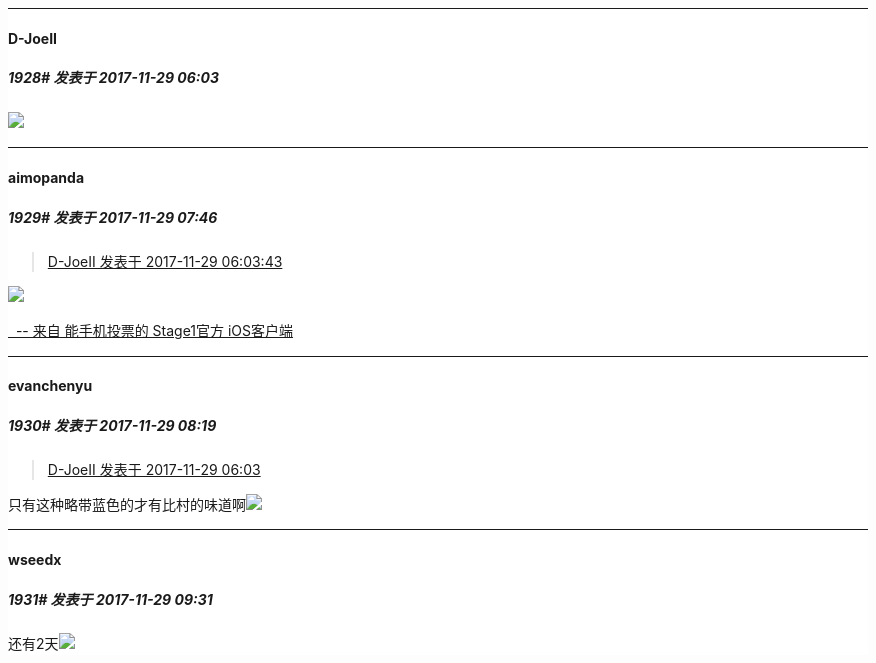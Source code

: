 





-----

####  D-JoeII  
##### 1928#       发表于 2017-11-29 06:03



<img src="https://i.imgur.com/EF46y5W.jpg" referrerpolicy="no-referrer">







-----

####  aimopanda  
##### 1929#       发表于 2017-11-29 07:46



<blockquote><a href="httphttps://bbs.saraba1st.com/2b/forum.php?mod=redirect&amp;goto=findpost&amp;pid=37857658&amp;ptid=1506111" target="_blank">D-JoeII 发表于 2017-11-29 06:03:43</a></blockquote><img src="https://static.saraba1st.com/image/smiley/face2017/079.png" referrerpolicy="no-referrer">

[  -- 来自 能手机投票的 Stage1官方 iOS客户端](https://itunes.apple.com/fi/app/saraba1st/id1221237470?mt=8)







-----

####  evanchenyu  
##### 1930#       发表于 2017-11-29 08:19



<blockquote><a href="httphttps://bbs.saraba1st.com/2b/forum.php?mod=redirect&amp;goto=findpost&amp;pid=37857658&amp;ptid=1506111" target="_blank">D-JoeII 发表于 2017-11-29 06:03</a></blockquote>
只有这种略带蓝色的才有比村的味道啊<img src="https://static.saraba1st.com/image/smiley/face2017/074.png" referrerpolicy="no-referrer">







-----

####  wseedx  
##### 1931#       发表于 2017-11-29 09:31




还有2天<img src="https://static.saraba1st.com/image/smiley/face2017/048.png" referrerpolicy="no-referrer">

